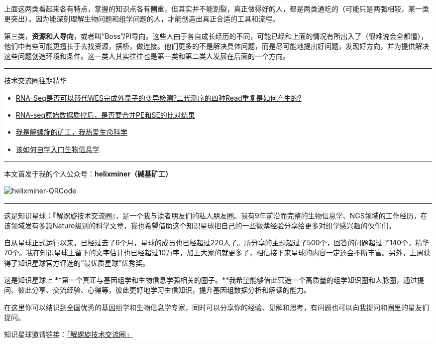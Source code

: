 上面这两类看起来各有特点，掌握的知识点各有侧重，但其实并不能割裂，真正做得好的人，都是两类通吃的（可能只是两强相较，某一类更突出）。因为能深刻理解生物问题和组学问题的人，才能创造出真正合适的工具和流程。

第三类，**资源和人导向**，或者叫“Boss”/PI导向。这些人由于各自成长经历的不同，可能已经和上面的情况有所出入了（很难说会全都懂），他们中有些可能更擅长于去找资源，搭桥，做连接。他们更多的不是解决具体问题，而是尽可能地提出好问题，发现好方向，并为提供解决这些问题创造环境和条件。这一类人其实往往也是第一类和第二类人发展在后面的一个方向。

***

技术交流圈往期精华

* [RNA-Seq是否可以替代WES完成外显子的变异检测?二代测序的四种Read重复是如何产生的? ](https://mp.weixin.qq.com/s?__biz=MzAxOTUxOTM0Nw==&mid=2649798583&idx=1&sn=c8bf9ef0dce441882cd3b80243597756&chksm=83c1d5abb4b65cbdc8b76be8381f8bb6cf5a40b2b83455f8cc7f615c66cd9092c2c5ff2d35ec&scene=21#wechat_redirect)  
* [RNA-seq原始数据质控后，是否要合并PE和SE的比对结果](http://mp.weixin.qq.com/s?__biz=MzAxOTUxOTM0Nw==&mid=2649798518&idx=1&sn=29dfbb2279202ffc353c09916f36c9b8&chksm=83c1d56ab4b65c7c1e4da54edfda880cfc86be8f6d3a8852a8a145b72b45144fabebf0a8a12c&scene=21#wechat_redirect)

* [我是解螺旋的矿工，我热爱生命科学](http://mp.weixin.qq.com/s?__biz=MzAxOTUxOTM0Nw==&mid=2649798476&idx=1&sn=52cd7f2d86d77410d538ab9edbec8df7&chksm=83c1d550b4b65c468425dfc367c23c4da80ebfe7060df2bd314354a3b4690c9425640153ba51&scene=21#wechat_redirect)

* [该如何自学入门生物信息学](http://mp.weixin.qq.com/s?__biz=MzAxOTUxOTM0Nw==&mid=2649798366&idx=1&sn=b545fcea7f82839fa87e9d9e472d1e72&chksm=83c1d4c2b4b65dd4843250c307969ada96c4039f4f528c034620d25b78d8beba2f9cf924bb8a&scene=21#wechat_redirect)

***

本文首发于我的个人公众号：**helixminer（碱基矿工）**

![helixminer-QRCode](https://static.fungenomics.com/images/2021/03/helixminer-mid-red-20210327230714799-20210327230740141.png)

***

这是知识星球：『解螺旋技术交流圈』，是一个我与读者朋友们的私人朋友圈。我有9年前沿而完整的生物信息学、NGS领域的工作经历，在该领域发有多篇Nature级别的科学文章，我也希望借助这个知识星球把自己的一些微薄经验分享给更多对组学感兴趣的伙伴们。

自从星球正式运行以来，已经过去了6个月，星球的成员也已经超过220人了。所分享的主题超过了500个，回答的问题超过了140个，精华70个。我在知识星球上留下的文字估计也已经超过10万字，加上大家的就更多了，相信接下来星球的内容一定还会不断丰富。另外，上周获得了知识星球官方评选的“最优质星球”优秀奖。

这是知识星球上 **第一个真正与基因组学和生物信息学强相关的圈子。**我希望能够借此营造一个高质量的组学知识圈和人脉圈，通过提问、彼此分享、交流经验、心得等，彼此更好地学习生信知识，提升基因组数据分析和解读的能力。

在这里你可以结识到全国优秀的基因组学和生物信息学专家，同时可以分享你的经验、见解和思考，有问题也可以向我提问和圈里的星友们提问。

知识星球邀请链接：[「解螺旋技术交流圈」](https://wx.zsxq.com/mweb/views/joingroup/join_group.html?group_id=518881585444&secret=vcdvs4rdpst7stq4wcvqmlwvogc0ssbn&user_id=28821152428221)

